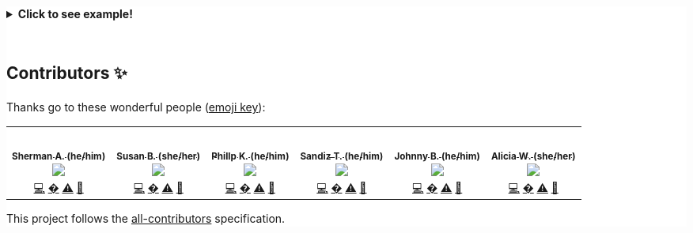 <details><summary><b>Click to see example!</b></summary></details></br>

## **Contributors ✨**

Thanks go to these wonderful people ([emoji key](https://allcontributors.org/docs/en/emoji-key)):




<table>

  <tr>

   <td align="center"><a href="https://github.com/ShermanA-13"><img src="https://avatars.githubusercontent.com/u/95321606?s=400&u=90b2d52424bfbec5411b711901d4789f2e40c470&v=4" width="100px;" alt=""/><br /><sub><b>Sherman A. (he/him)</b></sub></a><br /><a href="https://www.linkedin.com/in/sherman-au-2b4a69142/" title ="Linked In"><img src="https://img.shields.io/badge/LinkedIn-0077B5?style=for-the-badge&logo=linkedin&logoColor=white" /></a><br /><a href="https://github.com/ShermanA-13/gear-up-be/commits?author=ShermanA-13" title="Code">💻</a> <a href="" title="Ideas, Planning, & Feedback">�</a> <a href="" title="Tests">⚠️</a> <a href="https://github.com/ShermanA-13/gear-up-be/pulls?q=is%3Apr+author%3AShermanA-13" title="Reviewed Pull Requests">👀</a></td>

   <td align="center"><a href="https://github.com/sueboyd922"><img src="https://avatars.githubusercontent.com/u/96309924?v=4" width="100px;" alt=""/><br /><sub><b>Susan B. (she/her)</b></sub></a><br /><a href="https://www.linkedin.com/in/susan-boyd-6ba8749b/" title ="Linked In"><img src="https://img.shields.io/badge/LinkedIn-0077B5?style=for-the-badge&logo=linkedin&logoColor=white" /></a><br /><a href="https://github.com/ShermanA-13/gear-up-be/commits?author=sueboyd922" title="Code">💻</a> <a href="" title="Ideas, Planning, & Feedback">�</a> <a href="" title="Tests">⚠️</a> <a href="https://github.com/ShermanA-13/gear-up-be/pulls?q=is%3Apr+author%3Asueboyd922" title="Reviewed Pull Requests">👀</a></td>

   <td align="center"><a href="https://github.com/phillipkamps/landing_page"><img src="https://avatars.githubusercontent.com/u/56653844?v=4" width="100px;" alt=""/><br /><sub><b>Phillp K. (he/him)</b></sub></a><br /><a href="https://www.linkedin.com/in/phillip-kamps/" title ="Linked In"><img src="https://img.shields.io/badge/LinkedIn-0077B5?style=for-the-badge&logo=linkedin&logoColor=white" /></a><br /><a href="https://github.com/ShermanA-13/gear-up-be/commits?author=phillipkamps" title="Code">💻</a> <a href="" title="Ideas, Planning, & Feedback">�</a> <a href="" title="Tests">⚠️</a> <a href="https://github.com/ShermanA-13/gear-up-be/pulls?q=is%3Apr+author%3Aphillipkamps" title="Reviewed Pull Requests">👀</a></td>

   <td align="center"><a href="https://github.com/sandisz-d734m37"><img src="https://avatars.githubusercontent.com/u/94508708?v=4" width="100px;" alt=""/><br /><sub><b>Sandiz T. (he/him)</b></sub></a><br /><a href="https://www.linkedin.com/in/sandisz-thieme-25335316a/" title ="Linked In"><img src="https://img.shields.io/badge/LinkedIn-0077B5?style=for-the-badge&logo=linkedin&logoColor=white" /></a><br /><a href="https://github.com/ShermanA-13/gear-up-be/commits?author=sandisz-d734m37" title="Code">💻</a> <a href="" title="Ideas, Planning, & Feedback">�</a> <a href="" title="Tests">⚠️</a> <a href="https://github.com/ShermanA-13/gear-up-be/pulls?q=is%3Apr+author%3Asandisz-d734m37" title="Reviewed Pull Requests">👀</a></td>

   <td align="center"><a href="https://github.com/johnny-bowman"><img src="https://avatars.githubusercontent.com/u/95893959?v=4" width="100px;" alt=""/><br /><sub><b>Johnny B. (he/him)</b></sub></a><br /><a href="https://www.linkedin.com/in/johnnybowmansoftware/" title ="Linked In"><img src="https://img.shields.io/badge/LinkedIn-0077B5?style=for-the-badge&logo=linkedin&logoColor=white" /></a><br /><a href="https://github.com/ShermanA-13/gear-up-be/commits?author=johnny-bowman" title="Code">💻</a> <a href="" title="Ideas, Planning, & Feedback">�</a> <a href="" title="Tests">⚠️</a> <a href="https://github.com/ShermanA-13/gear-up-be/pulls?q=is%3Apr+author%3Ajohnny-bowman+" title="Reviewed Pull Requests">👀</a></td>

   <td align="center"><a href="https://github.com/AliciaWatt"><img src="https://avatars.githubusercontent.com/u/81201783?v=4" width="100px;" alt=""/><br /><sub><b>Alicia W. (she/her)</b></sub></a><br /><a href="https://www.linkedin.com/in/alicia-watt-3bb815225/" title ="Linked In"><img src="https://img.shields.io/badge/LinkedIn-0077B5?style=for-the-badge&logo=linkedin&logoColor=white" /></a><br /><a href="https://github.com/ShermanA-13/gear-up-be/commits?author=AliciaWatt" title="Code">💻</a> <a href="" title="Ideas, Planning, & Feedback">�</a> <a href="" title="Tests">⚠️</a> <a href="https://github.com/ShermanA-13/gear-up-be/pulls?q=is%3Apr+author%3AAliciaWatt" title="Reviewed Pull Requests">👀</a></td>
  </tr>
</table>






This project follows the [all-contributors](https://github.com/all-contributors/all-contributors) specification.
<!--
